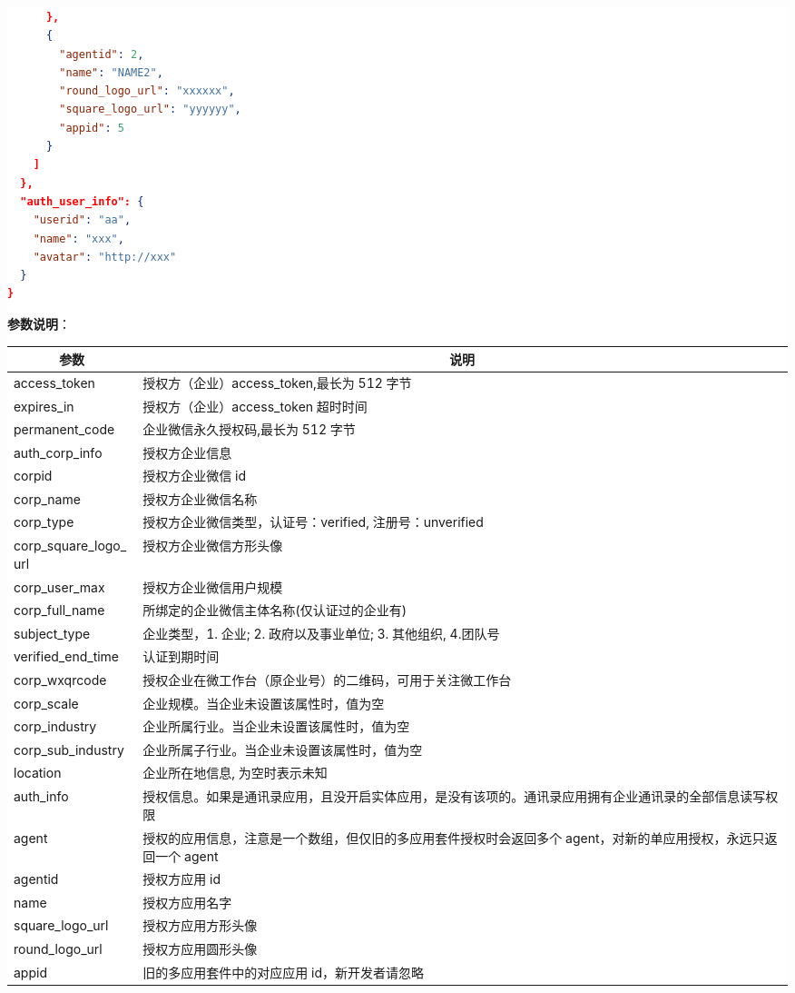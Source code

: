```json
      },
      {
        "agentid": 2,
        "name": "NAME2",
        "round_logo_url": "xxxxxx",
        "square_logo_url": "yyyyyy",
        "appid": 5
      }
    ]
  },
  "auth_user_info": {
    "userid": "aa",
    "name": "xxx",
    "avatar": "http://xxx"
  }
}
```

**参数说明**：

| 参数                 | 说明                                                                                                             |
| -------------------- | ---------------------------------------------------------------------------------------------------------------- |
| access_token         | 授权方（企业）access_token,最长为 512 字节                                                                       |
| expires_in           | 授权方（企业）access_token 超时时间                                                                              |
| permanent_code       | 企业微信永久授权码,最长为 512 字节                                                                               |
| auth_corp_info       | 授权方企业信息                                                                                                   |
| corpid               | 授权方企业微信 id                                                                                                |
| corp_name            | 授权方企业微信名称                                                                                               |
| corp_type            | 授权方企业微信类型，认证号：verified, 注册号：unverified                                                         |
| corp_square_logo_url | 授权方企业微信方形头像                                                                                           |
| corp_user_max        | 授权方企业微信用户规模                                                                                           |
| corp_full_name       | 所绑定的企业微信主体名称(仅认证过的企业有)                                                                       |
| subject_type         | 企业类型，1. 企业; 2. 政府以及事业单位; 3. 其他组织, 4.团队号                                                    |
| verified_end_time    | 认证到期时间                                                                                                     |
| corp_wxqrcode        | 授权企业在微工作台（原企业号）的二维码，可用于关注微工作台                                                       |
| corp_scale           | 企业规模。当企业未设置该属性时，值为空                                                                           |
| corp_industry        | 企业所属行业。当企业未设置该属性时，值为空                                                                       |
| corp_sub_industry    | 企业所属子行业。当企业未设置该属性时，值为空                                                                     |
| location             | 企业所在地信息, 为空时表示未知                                                                                   |
| auth_info            | 授权信息。如果是通讯录应用，且没开启实体应用，是没有该项的。通讯录应用拥有企业通讯录的全部信息读写权限           |
| agent                | 授权的应用信息，注意是一个数组，但仅旧的多应用套件授权时会返回多个 agent，对新的单应用授权，永远只返回一个 agent |
| agentid              | 授权方应用 id                                                                                                    |
| name                 | 授权方应用名字                                                                                                   |
| square_logo_url      | 授权方应用方形头像                                                                                               |
| round_logo_url       | 授权方应用圆形头像                                                                                               |
| appid                | 旧的多应用套件中的对应应用 id，新开发者请忽略                                                                    |